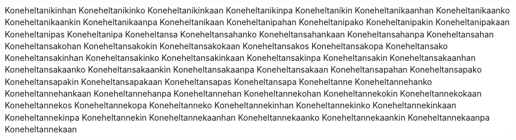 Koneheltanikinhan
Koneheltanikinko
Koneheltanikinkaan
Koneheltanikinpa
Koneheltanikin
Koneheltanikaanhan
Koneheltanikaanko
Koneheltanikaankin
Koneheltanikaanpa
Koneheltanikaan
Koneheltanipahan
Koneheltanipako
Koneheltanipakin
Koneheltanipakaan
Koneheltanipas
Koneheltanipa
Koneheltansa
Koneheltansahanko
Koneheltansahankaan
Koneheltansahanpa
Koneheltansahan
Koneheltansakohan
Koneheltansakokin
Koneheltansakokaan
Koneheltansakos
Koneheltansakopa
Koneheltansako
Koneheltansakinhan
Koneheltansakinko
Koneheltansakinkaan
Koneheltansakinpa
Koneheltansakin
Koneheltansakaanhan
Koneheltansakaanko
Koneheltansakaankin
Koneheltansakaanpa
Koneheltansakaan
Koneheltansapahan
Koneheltansapako
Koneheltansapakin
Koneheltansapakaan
Koneheltansapas
Koneheltansapa
Koneheltanne
Koneheltannehanko
Koneheltannehankaan
Koneheltannehanpa
Koneheltannehan
Koneheltannekohan
Koneheltannekokin
Koneheltannekokaan
Koneheltannekos
Koneheltannekopa
Koneheltanneko
Koneheltannekinhan
Koneheltannekinko
Koneheltannekinkaan
Koneheltannekinpa
Koneheltannekin
Koneheltannekaanhan
Koneheltannekaanko
Koneheltannekaankin
Koneheltannekaanpa
Koneheltannekaan